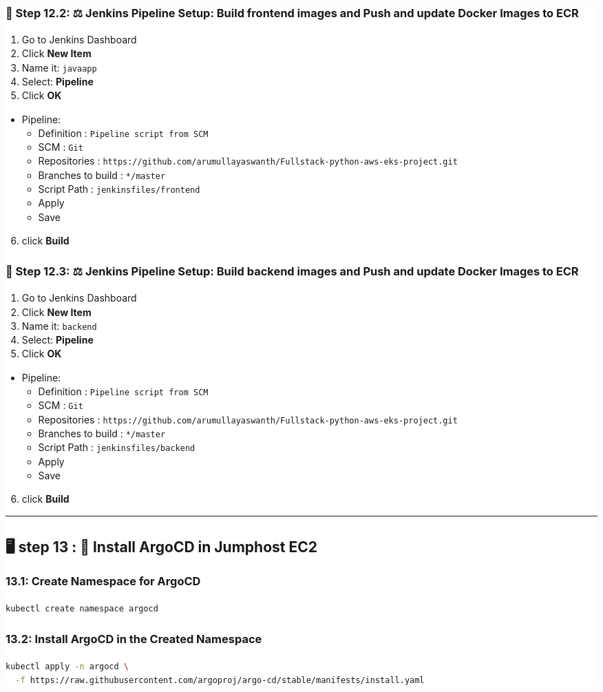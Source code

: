### 🚀 Step 12.2: ⚖️ Jenkins Pipeline Setup: Build frontend images and Push and update Docker Images to ECR

1. Go to Jenkins Dashboard
2. Click **New Item**
3. Name it: `javaapp`
4. Select: **Pipeline**
5. Click **OK**
 - Pipeline:
   - Definition : `Pipeline script from SCM`
   - SCM : `Git`
   - Repositories : `https://github.com/arumullayaswanth/Fullstack-python-aws-eks-project.git`
   - Branches to build : `*/master`
   - Script Path : `jenkinsfiles/frontend`
   - Apply
   - Save
6. click **Build**

### 🚀 Step 12.3: ⚖️ Jenkins Pipeline Setup: Build backend images and Push and update Docker Images to ECR

1. Go to Jenkins Dashboard
2. Click **New Item**
3. Name it: `backend`
4. Select: **Pipeline**
5. Click **OK**
 - Pipeline:
   - Definition : `Pipeline script from SCM`
   - SCM : `Git`
   - Repositories : `https://github.com/arumullayaswanth/Fullstack-python-aws-eks-project.git`
   - Branches to build : `*/master`
   - Script Path : `jenkinsfiles/backend`
   - Apply
   - Save
6. click **Build**

---
## 🖥️ step 13 : 🎉 Install ArgoCD in Jumphost EC2

### 13.1: Create Namespace for ArgoCD

```bash
kubectl create namespace argocd
```

### 13.2: Install ArgoCD in the Created Namespace

```bash
kubectl apply -n argocd \
  -f https://raw.githubusercontent.com/argoproj/argo-cd/stable/manifests/install.yaml
```
